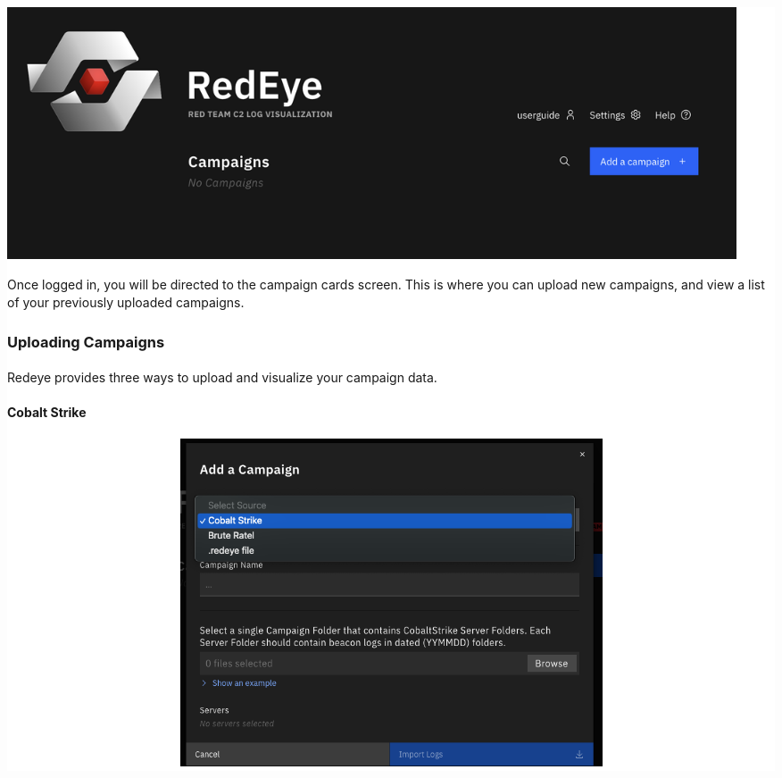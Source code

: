 <img src="https://github.com/khulnasoft/securitylab/blob/develop/docs/images/CampaignCards.png?raw=true" width="95%" height="75%" />
</p>

Once logged in, you will be directed to the campaign cards screen. This is where you can upload new campaigns, and view a list of your previously uploaded campaigns.

### **Uploading Campaigns**

Redeye provides three ways to upload and visualize your campaign data.

#### Cobalt Strike

<p align="center">
<img src="https://github.com/khulnasoft/securitylab/blob/develop/docs/images/UploadCobaltStrike.png?raw=true" width="55%" />
</p>
